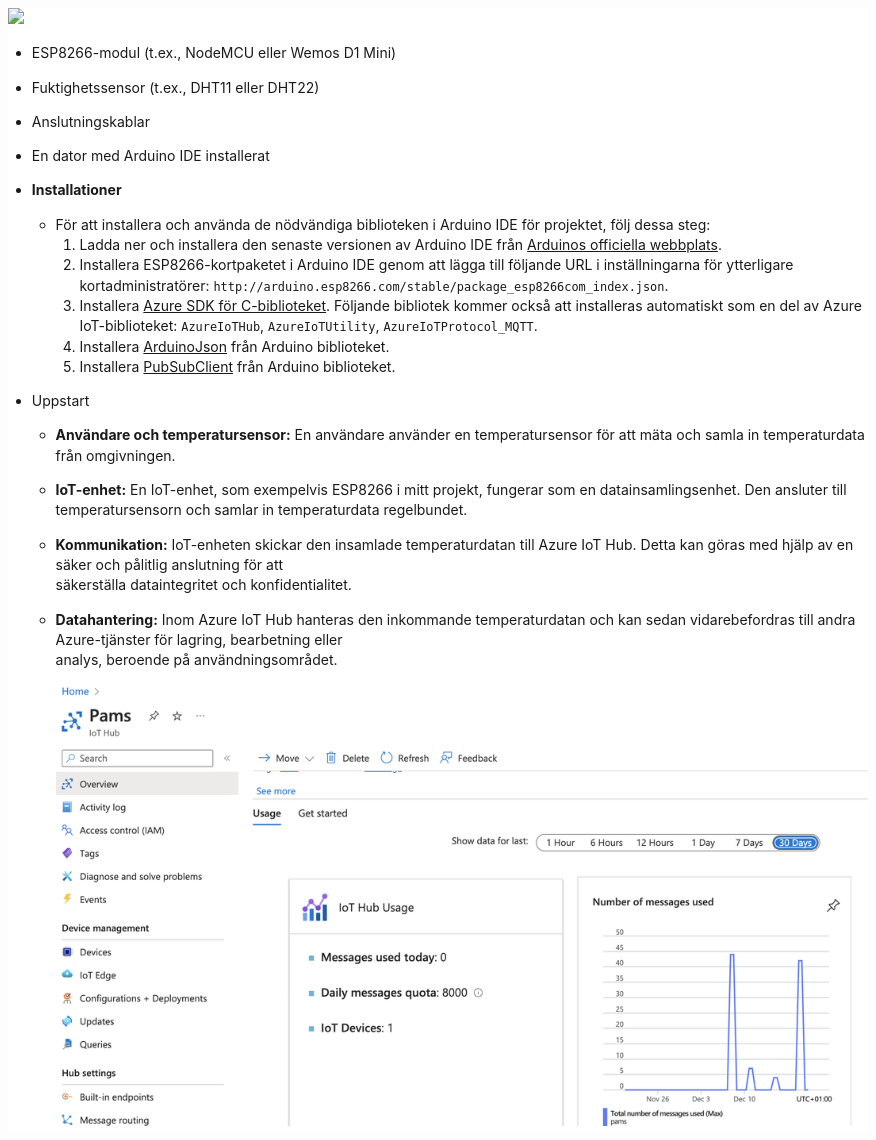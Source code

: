   ![](https://github.com/Pempan/IoT-Projekt-Temperatursensor/blob/main/Ska%CC%88rmavbild%202023-12-20%20kl.%2021.21.25.png)
  
  - ESP8266-modul (t.ex., NodeMCU eller Wemos D1 Mini)
  - Fuktighetssensor (t.ex., DHT11 eller DHT22)
  - Anslutningskablar
  - En dator med Arduino IDE installerat
  
  
- **Installationer**
  - För att installera och använda de nödvändiga biblioteken i Arduino IDE för projektet, följ dessa steg:
    1. Ladda ner och installera den senaste versionen av Arduino IDE från [Arduinos officiella webbplats](https://www.arduino.cc/en/software).
    2. Installera ESP8266-kortpaketet i Arduino IDE genom att lägga till följande URL i inställningarna för ytterligare kortadministratörer: 
       `http://arduino.esp8266.com/stable/package_esp8266com_index.json`.
    3. Installera [Azure SDK för C-biblioteket](https://github.com/Azure/azure-sdk-for-c-arduino). Följande bibliotek kommer också att installeras automatiskt som en del av 
       Azure IoT-biblioteket: `AzureIoTHub`, `AzureIoTUtility`, `AzureIoTProtocol_MQTT`.
    4. Installera [ArduinoJson](https://github.com/bblanchon/ArduinoJson) från Arduino biblioteket.
    5. Installera [PubSubClient](https://github.com/knolleary/pubsubclient) från Arduino biblioteket.

- Uppstart
  - **Användare och temperatursensor:** En användare använder en temperatursensor för att mäta och samla in temperaturdata från omgivningen.

  - **IoT-enhet:** En IoT-enhet, som exempelvis ESP8266 i mitt projekt, fungerar som en datainsamlingsenhet. Den ansluter till temperatursensorn och samlar in 
      temperaturdata regelbundet.

  - **Kommunikation:** IoT-enheten skickar den insamlade temperaturdatan till Azure IoT Hub. Detta kan göras med hjälp av en säker och pålitlig anslutning för att       
      säkerställa dataintegritet och konfidentialitet.
  - **Datahantering:** Inom Azure IoT Hub hanteras den inkommande temperaturdatan och kan sedan vidarebefordras till andra Azure-tjänster för lagring, bearbetning eller   
      analys, beroende på användningsområdet.

    ![](https://github.com/Pempan/IoT-Projekt-Temperatursensor/blob/main/IoT%20Hub%20Messages%202023-12-20%20kl.%2017.33.33.png)
